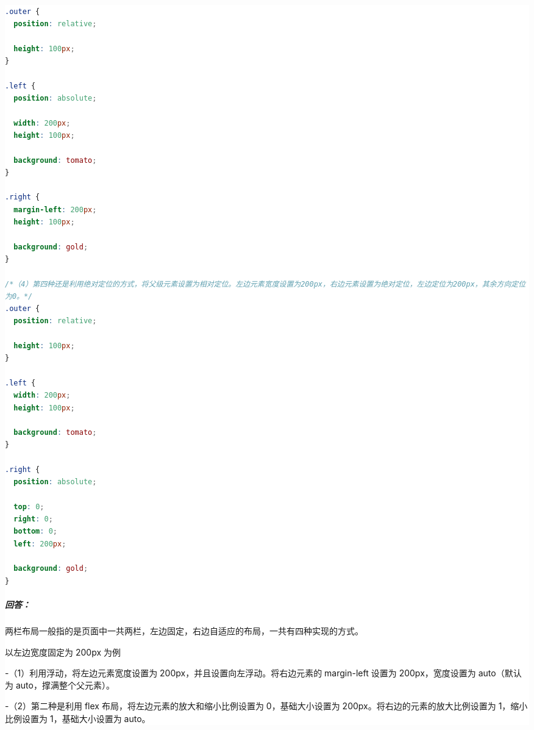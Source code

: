 ```scss
.outer {
  position: relative;

  height: 100px;
}

.left {
  position: absolute;

  width: 200px;
  height: 100px;

  background: tomato;
}

.right {
  margin-left: 200px;
  height: 100px;

  background: gold;
}

/*（4）第四种还是利用绝对定位的方式，将父级元素设置为相对定位。左边元素宽度设置为200px，右边元素设置为绝对定位，左边定位为200px，其余方向定位为0。*/
.outer {
  position: relative;

  height: 100px;
}

.left {
  width: 200px;
  height: 100px;

  background: tomato;
}

.right {
  position: absolute;

  top: 0;
  right: 0;
  bottom: 0;
  left: 200px;

  background: gold;
}
```

##### 回答：

两栏布局一般指的是页面中一共两栏，左边固定，右边自适应的布局，一共有四种实现的方式。

以左边宽度固定为 200px 为例

-（1）利用浮动，将左边元素宽度设置为 200px，并且设置向左浮动。将右边元素的 margin-left 设置为 200px，宽度设置为 auto（默认为 auto，撑满整个父元素）。

-（2）第二种是利用 flex 布局，将左边元素的放大和缩小比例设置为 0，基础大小设置为 200px。将右边的元素的放大比例设置为 1，缩小比例设置为 1，基础大小设置为 auto。

